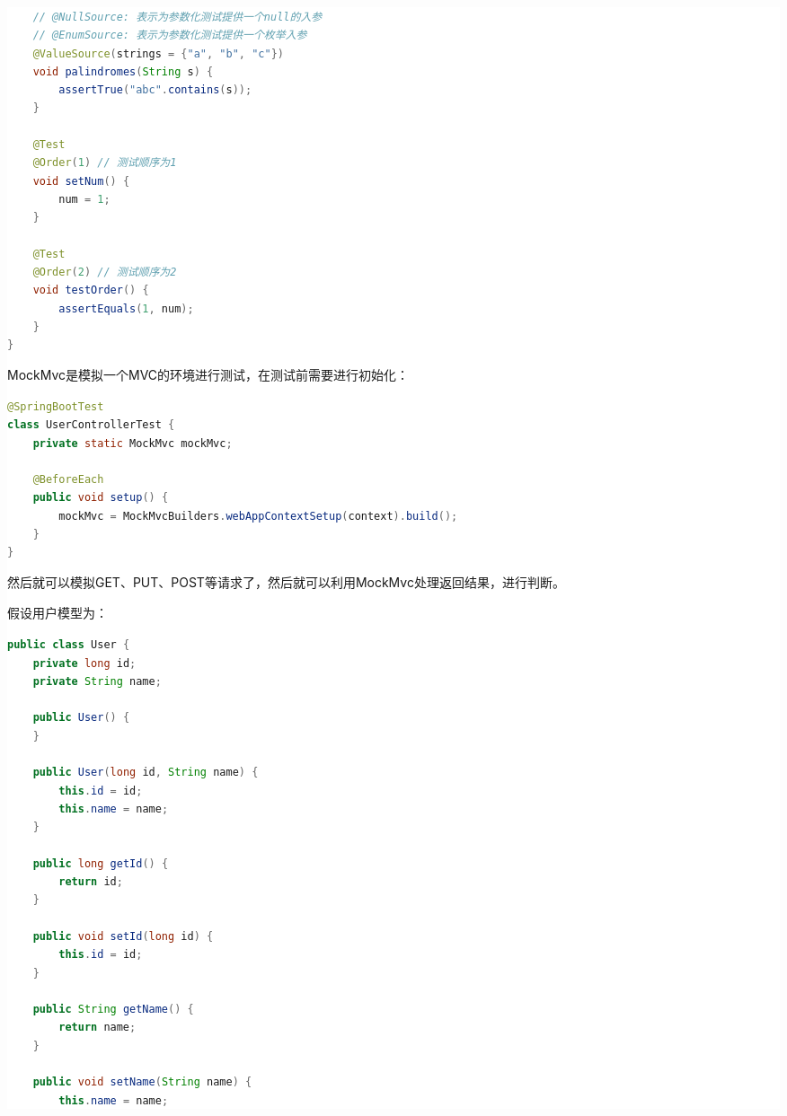 ```java
    // @NullSource: 表示为参数化测试提供一个null的入参
    // @EnumSource: 表示为参数化测试提供一个枚举入参
    @ValueSource(strings = {"a", "b", "c"})
    void palindromes(String s) {
        assertTrue("abc".contains(s));
    }

    @Test
    @Order(1) // 测试顺序为1
    void setNum() {
        num = 1;
    }

    @Test
    @Order(2) // 测试顺序为2
    void testOrder() {
        assertEquals(1, num);
    }
}
```

MockMvc是模拟一个MVC的环境进行测试，在测试前需要进行初始化：

```java
@SpringBootTest
class UserControllerTest {
    private static MockMvc mockMvc;

    @BeforeEach
    public void setup() {
        mockMvc = MockMvcBuilders.webAppContextSetup(context).build();
    }
}
```

然后就可以模拟GET、PUT、POST等请求了，然后就可以利用MockMvc处理返回结果，进行判断。

假设用户模型为：

```java
public class User {
    private long id;
    private String name;

    public User() {
    }

    public User(long id, String name) {
        this.id = id;
        this.name = name;
    }

    public long getId() {
        return id;
    }

    public void setId(long id) {
        this.id = id;
    }

    public String getName() {
        return name;
    }

    public void setName(String name) {
        this.name = name;
```